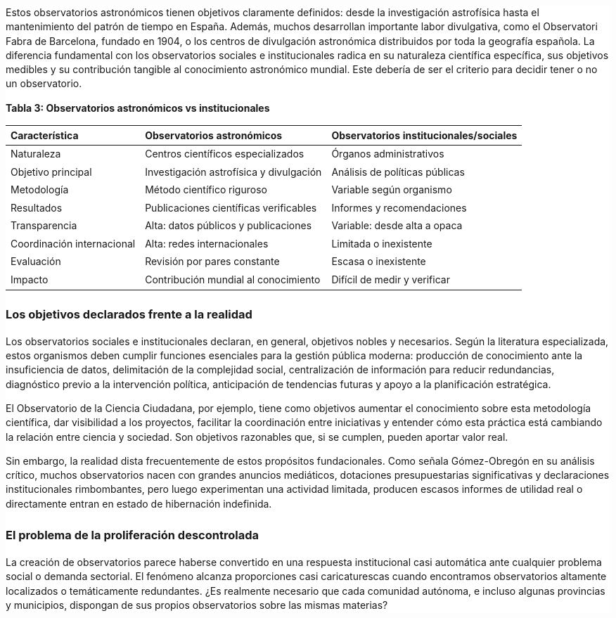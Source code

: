 Estos observatorios astronómicos tienen objetivos claramente definidos: desde la investigación astrofísica hasta el mantenimiento del patrón de tiempo en España. Además, muchos desarrollan importante labor divulgativa, como el Observatori Fabra de Barcelona, fundado en 1904, o los centros de divulgación astronómica distribuidos por toda la geografía española. La diferencia fundamental con los observatorios sociales e institucionales radica en su naturaleza científica específica, sus objetivos medibles y su contribución tangible al conocimiento astronómico mundial. Este debería de ser el criterio para decidir tener o no un observatorio.

**Tabla 3: Observatorios astronómicos vs institucionales**


| Característica | Observatorios astronómicos | Observatorios institucionales/sociales |
| :-- | :-- | :-- |
| Naturaleza | Centros científicos especializados | Órganos administrativos |
| Objetivo principal | Investigación astrofísica y divulgación | Análisis de políticas públicas |
| Metodología | Método científico riguroso | Variable según organismo |
| Resultados | Publicaciones científicas verificables | Informes y recomendaciones |
| Transparencia | Alta: datos públicos y publicaciones | Variable: desde alta a opaca |
| Coordinación internacional | Alta: redes internacionales | Limitada o inexistente |
| Evaluación | Revisión por pares constante | Escasa o inexistente |
| Impacto | Contribución mundial al conocimiento | Difícil de medir y verificar |

### Los objetivos declarados frente a la realidad

Los observatorios sociales e institucionales declaran, en general, objetivos nobles y necesarios. Según la literatura especializada, estos organismos deben cumplir funciones esenciales para la gestión pública moderna: producción de conocimiento ante la insuficiencia de datos, delimitación de la complejidad social, centralización de información para reducir redundancias, diagnóstico previo a la intervención política, anticipación de tendencias futuras y apoyo a la planificación estratégica.

El Observatorio de la Ciencia Ciudadana, por ejemplo, tiene como objetivos aumentar el conocimiento sobre esta metodología científica, dar visibilidad a los proyectos, facilitar la coordinación entre iniciativas y entender cómo esta práctica está cambiando la relación entre ciencia y sociedad. Son objetivos razonables que, si se cumplen, pueden aportar valor real.

Sin embargo, la realidad dista frecuentemente de estos propósitos fundacionales. Como señala Gómez-Obregón en su análisis crítico, muchos observatorios nacen con grandes anuncios mediáticos, dotaciones presupuestarias significativas y declaraciones institucionales rimbombantes, pero luego experimentan una actividad limitada, producen escasos informes de utilidad real o directamente entran en estado de hibernación indefinida.

### El problema de la proliferación descontrolada

La creación de observatorios parece haberse convertido en una respuesta institucional casi automática ante cualquier problema social o demanda sectorial. El fenómeno alcanza proporciones casi caricaturescas cuando encontramos observatorios altamente localizados o temáticamente redundantes. ¿Es realmente necesario que cada comunidad autónoma, e incluso algunas provincias y municipios, dispongan de sus propios observatorios sobre las mismas materias?
